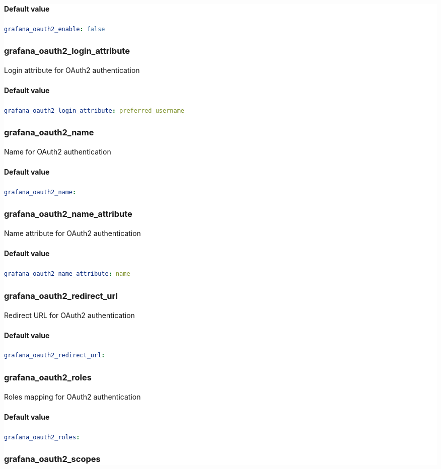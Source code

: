 #### Default value

```YAML
grafana_oauth2_enable: false
```

### grafana_oauth2_login_attribute

Login attribute for OAuth2 authentication

#### Default value

```YAML
grafana_oauth2_login_attribute: preferred_username
```

### grafana_oauth2_name

Name for OAuth2 authentication

#### Default value

```YAML
grafana_oauth2_name:
```

### grafana_oauth2_name_attribute

Name attribute for OAuth2 authentication

#### Default value

```YAML
grafana_oauth2_name_attribute: name
```

### grafana_oauth2_redirect_url

Redirect URL for OAuth2 authentication

#### Default value

```YAML
grafana_oauth2_redirect_url:
```

### grafana_oauth2_roles

Roles mapping for OAuth2 authentication

#### Default value

```YAML
grafana_oauth2_roles:
```

### grafana_oauth2_scopes
